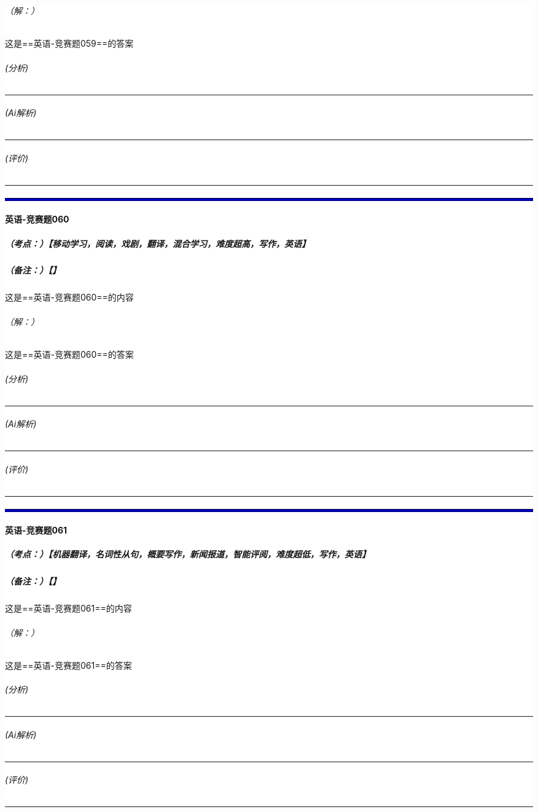 ###### （解：）
这是==英语-竞赛题059==的答案


###### (分析)
---

###### (Ai解析)
---

###### (评价)
---


<hr style="background-color: blue; border-top: 4px double #000; margin: 20px 0;">

#### 英语-竞赛题060
##### （考点：）【移动学习，阅读，戏剧，翻译，混合学习，难度超高，写作，英语】
##### （备注：）【】
这是==英语-竞赛题060==的内容

###### （解：）
这是==英语-竞赛题060==的答案


###### (分析)
---

###### (Ai解析)
---

###### (评价)
---


<hr style="background-color: blue; border-top: 4px double #000; margin: 20px 0;">

#### 英语-竞赛题061
##### （考点：）【机器翻译，名词性从句，概要写作，新闻报道，智能评阅，难度超低，写作，英语】
##### （备注：）【】
这是==英语-竞赛题061==的内容

###### （解：）
这是==英语-竞赛题061==的答案


###### (分析)
---

###### (Ai解析)
---

###### (评价)
---
